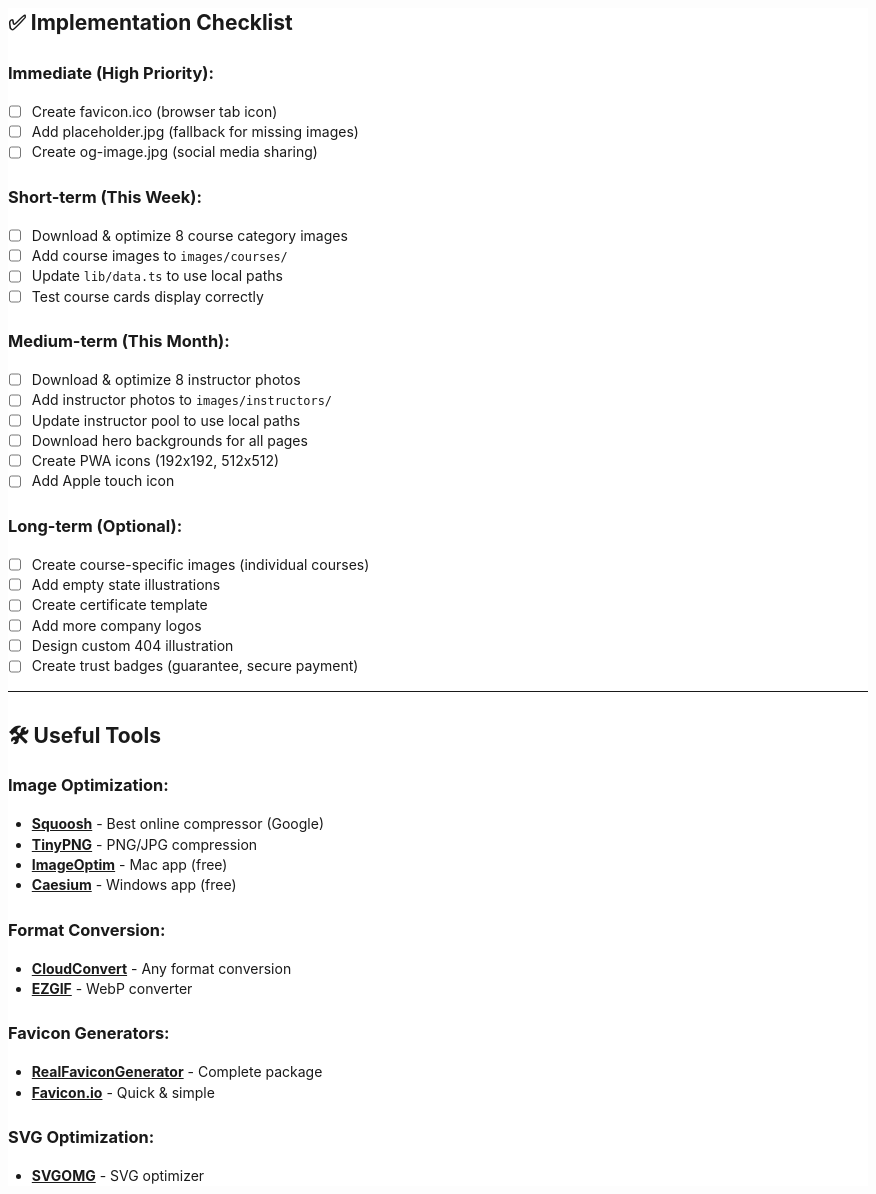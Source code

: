## ✅ Implementation Checklist

### Immediate (High Priority):
- [ ] Create favicon.ico (browser tab icon)
- [ ] Add placeholder.jpg (fallback for missing images)
- [ ] Create og-image.jpg (social media sharing)

### Short-term (This Week):
- [ ] Download & optimize 8 course category images
- [ ] Add course images to `images/courses/`
- [ ] Update `lib/data.ts` to use local paths
- [ ] Test course cards display correctly

### Medium-term (This Month):
- [ ] Download & optimize 8 instructor photos
- [ ] Add instructor photos to `images/instructors/`
- [ ] Update instructor pool to use local paths
- [ ] Download hero backgrounds for all pages
- [ ] Create PWA icons (192x192, 512x512)
- [ ] Add Apple touch icon

### Long-term (Optional):
- [ ] Create course-specific images (individual courses)
- [ ] Add empty state illustrations
- [ ] Create certificate template
- [ ] Add more company logos
- [ ] Design custom 404 illustration
- [ ] Create trust badges (guarantee, secure payment)

---

## 🛠️ Useful Tools

### Image Optimization:
- **[Squoosh](https://squoosh.app/)** - Best online compressor (Google)
- **[TinyPNG](https://tinypng.com/)** - PNG/JPG compression
- **[ImageOptim](https://imageoptim.com/)** - Mac app (free)
- **[Caesium](https://saerasoft.com/caesium/)** - Windows app (free)

### Format Conversion:
- **[CloudConvert](https://cloudconvert.com/)** - Any format conversion
- **[EZGIF](https://ezgif.com/)** - WebP converter

### Favicon Generators:
- **[RealFaviconGenerator](https://realfavicongenerator.net/)** - Complete package
- **[Favicon.io](https://favicon.io/)** - Quick & simple

### SVG Optimization:
- **[SVGOMG](https://jakearchibald.github.io/svgomg/)** - SVG optimizer
